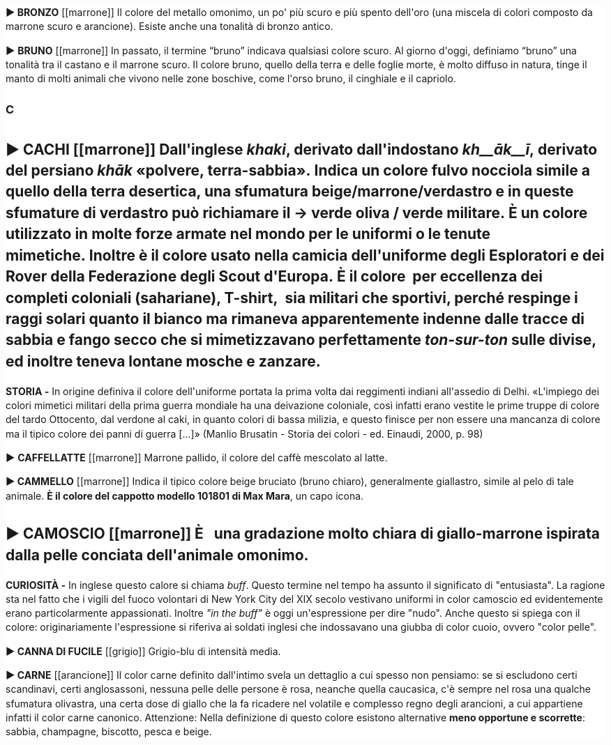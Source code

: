 **► BRONZO** [[marrone]]
Il colore del metallo omonimo, un po' più scuro e più spento dell'oro (una miscela di colori composto da marrone scuro e arancione). Esiste anche una tonalità di bronzo antico.

**►** **BRUNO** [[marrone]]
In passato, il termine “bruno” indicava qualsiasi colore scuro. Al giorno d'oggi, definiamo “bruno” una tonalità tra il castano e il marrone scuro. Il colore bruno, quello della terra e delle foglie morte, è molto diffuso in natura, tinge il manto di molti animali che vivono nelle zone boschive, come l'orso bruno, il cinghiale e il capriolo.


### **C**          

**► CACHI** [[marrone]]
Dall'inglese _khaki_, derivato dall'indostano _kh__āk__ī_, derivato del persiano _khāk_ «polvere, terra-sabbia». Indica un colore fulvo nocciola simile a quello della terra desertica, una sfumatura beige/marrone/verdastro e in queste sfumature di verdastro può richiamare il **→** verde oliva / verde militare. È un colore utilizzato in molte forze armate nel mondo per le uniformi o le tenute mimetiche. Inoltre è il colore usato nella camicia dell'uniforme degli Esploratori e dei Rover della Federazione degli Scout d'Europa. **È il colore  per eccellenza dei completi coloniali** **(sahariane)**, T-shirt,  sia militari che sportivi, perché respinge i raggi solari quanto il bianco ma rimaneva apparentemente indenne dalle tracce di sabbia e fango secco che si mimetizzavano perfettamente _ton-sur-ton_ sulle divise, ed inoltre teneva lontane mosche e zanzare.
-
**STORIA -** In origine definiva il colore dell'uniforme portata la prima volta dai reggimenti indiani all'assedio di Delhi. «L'impiego dei colori mimetici militari della prima guerra mondiale ha una deivazione coloniale, così infatti erano vestite le prime truppe di colore del tardo Ottocento, dal verdone al caki, in quanto colori di bassa milizia, e questo finisce per non essere una mancanza di colore ma il tipico colore dei panni di guerra [...]» (Manlio Brusatin - Storia dei colori - ed. Einaudi, 2000, p. 98) 

**►** **CAFFELLATTE** [[marrone]]
Marrone pallido, il colore del caffè mescolato al latte. 

**► CAMMELLO** [[marrone]]
Indica il tipico colore beige bruciato (bruno chiaro), generalmente giallastro, simile al pelo di tale animale. **È il colore del cappotto modello 101801 di Max Mara**, un capo icona.  
  
**►** **CAMOSCIO** [[marrone]]
È   una gradazione molto chiara di giallo-marrone ispirata dalla pelle conciata dell'animale omonimo.
-
**CURIOSITÀ -** In inglese questo calore si chiama _buff_. Questo termine nel tempo ha assunto il significato di "entusiasta". La ragione sta nel fatto che i vigili del fuoco volontari di New York City del XIX secolo vestivano uniformi in color camoscio ed evidentemente erano particolarmente appassionati. Inoltre _"in the buff"_ è oggi un'espressione per dire "nudo". Anche questo si spiega con il colore: originariamente l'espressione si riferiva ai soldati inglesi che indossavano una giubba di color cuoio, ovvero "color pelle".
 
**► CANNA DI FUCILE** [[grigio]]
Grigio-blu di intensità media. 

**► CARNE** [[arancione]]
Il color carne definito dall'intimo svela un dettaglio a cui spesso non pensiamo: se si escludono certi scandinavi, certi anglosassoni, nessuna pelle delle persone è rosa, neanche quella caucasica, c'è sempre nel rosa una qualche sfumatura olivastra, una certa dose di giallo che la fa ricadere nel volatile e complesso regno degli arancioni, a cui appartiene infatti il color carne canonico. 
Attenzione: Nella definizione di questo colore esistono alternative **meno opportune e scorrette**: sabbia, champagne, biscotto, pesca e beige.
